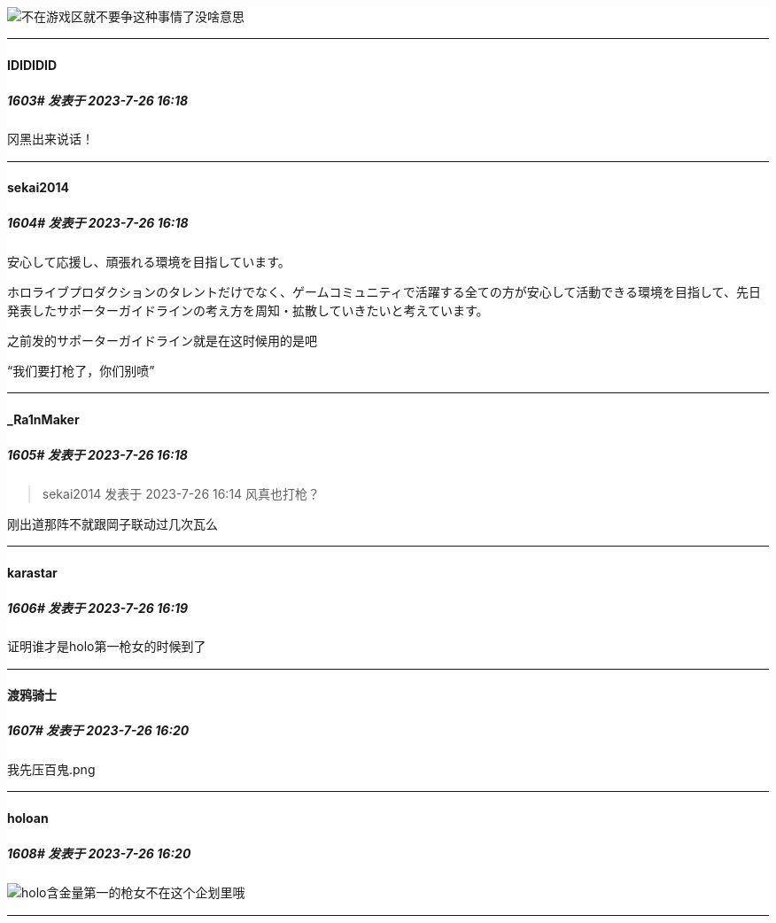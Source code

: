 <img src="https://static.saraba1st.com/image/smiley/face2017/067.png" referrerpolicy="no-referrer">不在游戏区就不要争这种事情了没啥意思

*****

####  IDIDIDID  
##### 1603#       发表于 2023-7-26 16:18

冈黑出来说话！

*****

####  sekai2014  
##### 1604#       发表于 2023-7-26 16:18

安心して応援し、頑張れる環境を目指しています。

ホロライブプロダクションのタレントだけでなく、ゲームコミュニティで活躍する全ての方が安心して活動できる環境を目指して、先日発表したサポーターガイドラインの考え方を周知・拡散していきたいと考えています。

之前发的サポーターガイドライン就是在这时候用的是吧

“我们要打枪了，你们别喷”

*****

####  _Ra1nMaker  
##### 1605#       发表于 2023-7-26 16:18

<blockquote>sekai2014 发表于 2023-7-26 16:14
风真也打枪？</blockquote>
刚出道那阵不就跟岡子联动过几次瓦么

*****

####  karastar  
##### 1606#       发表于 2023-7-26 16:19

证明谁才是holo第一枪女的时候到了

*****

####  渡鸦骑士  
##### 1607#       发表于 2023-7-26 16:20

我先压百鬼.png

*****

####  holoan  
##### 1608#       发表于 2023-7-26 16:20

<img src="https://static.saraba1st.com/image/smiley/face2017/067.png" referrerpolicy="no-referrer">holo含金量第一的枪女不在这个企划里哦

*****
